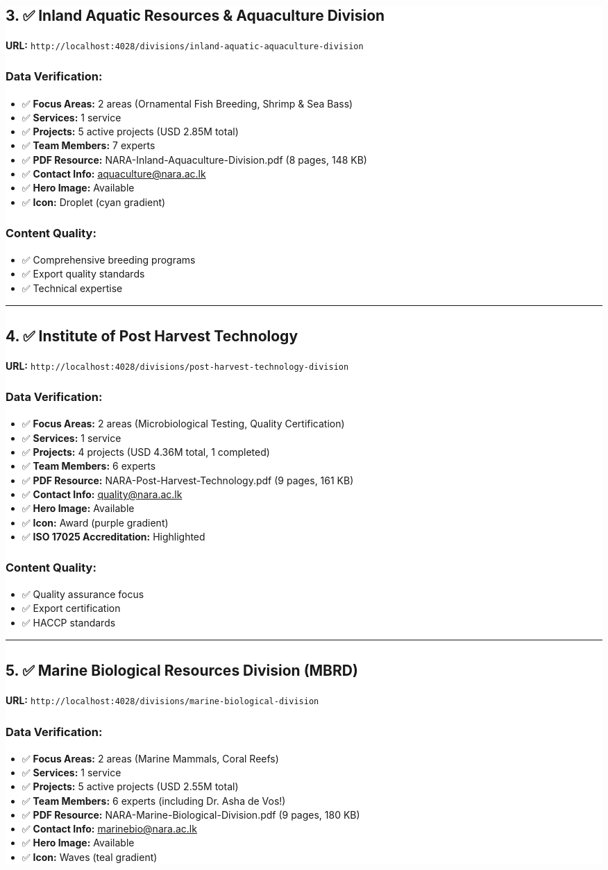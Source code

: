 ## 3. ✅ Inland Aquatic Resources & Aquaculture Division
**URL:** `http://localhost:4028/divisions/inland-aquatic-aquaculture-division`

### Data Verification:
- ✅ **Focus Areas:** 2 areas (Ornamental Fish Breeding, Shrimp & Sea Bass)
- ✅ **Services:** 1 service
- ✅ **Projects:** 5 active projects (USD 2.85M total)
- ✅ **Team Members:** 7 experts
- ✅ **PDF Resource:** NARA-Inland-Aquaculture-Division.pdf (8 pages, 148 KB)
- ✅ **Contact Info:** aquaculture@nara.ac.lk
- ✅ **Hero Image:** Available
- ✅ **Icon:** Droplet (cyan gradient)

### Content Quality:
- ✅ Comprehensive breeding programs
- ✅ Export quality standards
- ✅ Technical expertise

---

## 4. ✅ Institute of Post Harvest Technology
**URL:** `http://localhost:4028/divisions/post-harvest-technology-division`

### Data Verification:
- ✅ **Focus Areas:** 2 areas (Microbiological Testing, Quality Certification)
- ✅ **Services:** 1 service
- ✅ **Projects:** 4 projects (USD 4.36M total, 1 completed)
- ✅ **Team Members:** 6 experts
- ✅ **PDF Resource:** NARA-Post-Harvest-Technology.pdf (9 pages, 161 KB)
- ✅ **Contact Info:** quality@nara.ac.lk
- ✅ **Hero Image:** Available
- ✅ **Icon:** Award (purple gradient)
- ✅ **ISO 17025 Accreditation:** Highlighted

### Content Quality:
- ✅ Quality assurance focus
- ✅ Export certification
- ✅ HACCP standards

---

## 5. ✅ Marine Biological Resources Division (MBRD)
**URL:** `http://localhost:4028/divisions/marine-biological-division`

### Data Verification:
- ✅ **Focus Areas:** 2 areas (Marine Mammals, Coral Reefs)
- ✅ **Services:** 1 service
- ✅ **Projects:** 5 active projects (USD 2.55M total)
- ✅ **Team Members:** 6 experts (including Dr. Asha de Vos!)
- ✅ **PDF Resource:** NARA-Marine-Biological-Division.pdf (9 pages, 180 KB)
- ✅ **Contact Info:** marinebio@nara.ac.lk
- ✅ **Hero Image:** Available
- ✅ **Icon:** Waves (teal gradient)
